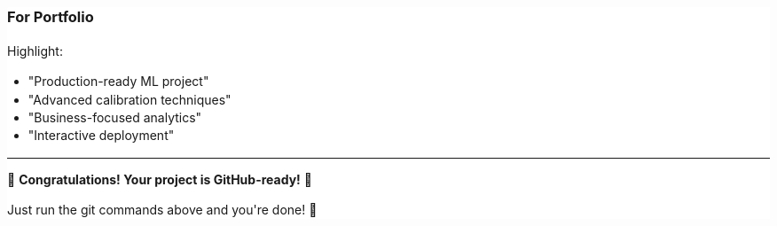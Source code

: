 ### For Portfolio
Highlight:
- "Production-ready ML project"
- "Advanced calibration techniques"
- "Business-focused analytics"
- "Interactive deployment"

---

🎉 **Congratulations! Your project is GitHub-ready!** 🎉

Just run the git commands above and you're done! 🚀

